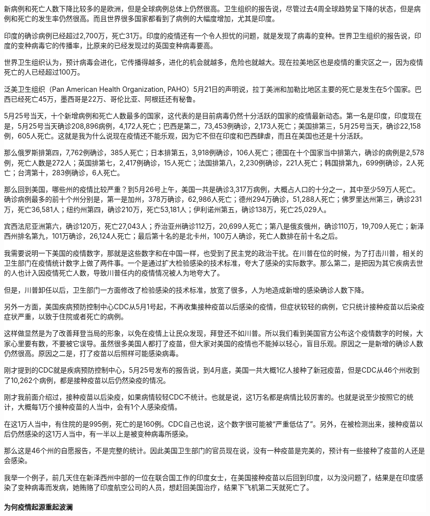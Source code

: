 </p>
<p>
 新病例和死亡人数下降比较多的是欧洲，但是全球病例总体上仍然很高。卫生组织的报告说，尽管过去4周全球趋势呈下降的状态，但是病例和死亡的发生率仍然很高。而且世界很多国家都看到了病例的大幅度增加，尤其是印度。
</p>
<p>
 印度的确诊病例已经超过2,700万，死亡31万。印度的疫情还有一个令人担忧的问题，就是发现了病毒的变种。世界卫生组织的报告说，印度的变种病毒它的传播率，比原来的已经发现过的英国变种病毒要高。
</p>
<p>
 世界卫生组织认为，预计病毒会进化，它传播得越多，进化的机会就越多，危险也就越大。现在拉美地区也是疫情的重灾区之一，因为疫情死亡的人已经超过100万。
</p>
<p>
 泛美卫生组织（Pan American Health Organization, PAHO）5月21日的声明说，拉丁美洲和加勒比地区主要的死亡是发生在5个国家。巴西已经死亡45万，墨西哥是22万、哥伦比亚、阿根廷还有秘鲁。
</p>
<p>
 5月25号当天，十个新增病例和死亡人数最多的国家，这代表的是目前病毒仍然十分活跃的国家的疫情最新动态。第一名是印度，印度现在是，5月25号当天确诊208,896病例，4,172人死亡；巴西是第二，73,453例确诊，2,173人死亡；美国排第三，5月25号当天，确诊22,158例，605人死亡。这就是我为什么说现在疫情还不能乐观，因为它不但在印度和巴西肆虐，而且在美国也还是十分活跃。
</p>
<p>
 那么俄罗斯排第四，7,762例确诊，385人死亡；日本排第五，3,918例确诊，106人死亡；德国在十个国家当中排第六，确诊的病例是2,578例，死亡人数是272人；英国排第七，2,417例确诊，15人死亡；法国排第八，2,230例确诊，221人死亡；韩国排第九，699例确诊，2人死亡；台湾第十，283例确诊，6人死亡。
</p>
<p>
 那么回到美国，哪些州的疫情比较严重？到5月26号上午，美国一共是确诊3,317万病例，大概占人口的十分之一，其中至少59万人死亡。确诊病例最多的前十个州分别是，第一是加州，378万确诊，62,986人死亡；德州294万确诊，51,288人死亡；佛罗里达州第三，确诊231万，死亡36,581人；纽约州第四，确诊210万，死亡53,181人；伊利诺州第五，确诊138万，死亡25,029人。
</p>
<p>
 宾西法尼亚洲第六，确诊120万，死亡27,043人；乔治亚州确诊112万，20,699人死亡；第八是俄亥俄州，确诊110万，19,709人死亡；新泽西州排名第九，101万确诊，26,124人死亡；最后第十名的是北卡州，100万人确诊，死亡人数排在前十名之后。
</p>
<p>
 我需要说明一下美国的疫情数字，那就是这些数字和在中国一样，也受到了民主党的政治干扰。在川普在位的时候，为了打击川普，相关的卫生部门在疫情统计数字上做了两件事。一个是通过扩大检验感染的技术标准，夸大了感染的实际数字。那么第二，是把因为其它疾病去世的人也计入因疫情死亡人数，导致川普任内的疫情情况被人为地夸大了。
</p>
<p>
 但是，川普卸任以后，卫生部门一方面修改了检验感染的技术标准，放宽了很多，人为地造成新增的感染确诊人数下降。
</p>
<p>
 另外一方面，美国疾病预防控制中心CDC从5月1号起，不再收集接种疫苗以后感染的疫情，但症状较轻的病例，它只统计接种疫苗以后染疫症状严重，以致于住院或者死亡的病例。
</p>
<p>
 这样做显然是为了改善拜登当局的形象，以免在疫情上让民众发现，拜登还不如川普。所以我们看到美国官方公布这个疫情数字的时候，大家心里要有数，不要被它误导。虽然很多美国人都打了疫苗，但大家对美国的疫情也不能掉以轻心，盲目乐观。原因之一是新增的确诊人数仍然很高。原因之二是，打了疫苗以后照样可能感染病毒。
</p>
<p>
 刚才提到的CDC就是疾病预防控制中心，5月25号发布的报告说，到4月底，美国一共大概1亿人接种了新冠疫苗，但是CDC从46个州收到了10,262个病例，都是接种疫苗以后仍然染疫的情况。
</p>
<p>
 刚才我前面介绍过，接种疫苗以后染疫，如果病情较轻CDC不统计。也就是说，这1万名都是病情比较厉害的。也就是说至少按照它的统计，大概每1万个接种疫苗的人当中，会有1个人感染疫情。
</p>
<p>
 在这1万人当中，有住院的是995例，死亡的是160例。CDC自己也说，这个数字很可能被“严重低估了”。另外，在被检测出来，接种疫苗以后仍然感染的这1万人当中，有一半以上是被变种病毒所感染。
</p>
<p>
 那么这是46个州的自愿报告，不是完整的统计。因此美国卫生部门的官员现在说，没有一种疫苗是完美的，预计有一些接种了疫苗的人还是会感染。
</p>
<p>
 我举一个例子，前几天住在新泽西州中部的一位在联合国工作的印度女士，在美国接种疫苗以后回到印度，以为没问题了，结果是在印度感染了变种病毒而发病，她贿赂了印度航空公司的人员，想赶回美国治疗，结果下飞机第二天就死亡了。
</p>
<h4>
 为何疫情起源重起波澜
</h4>